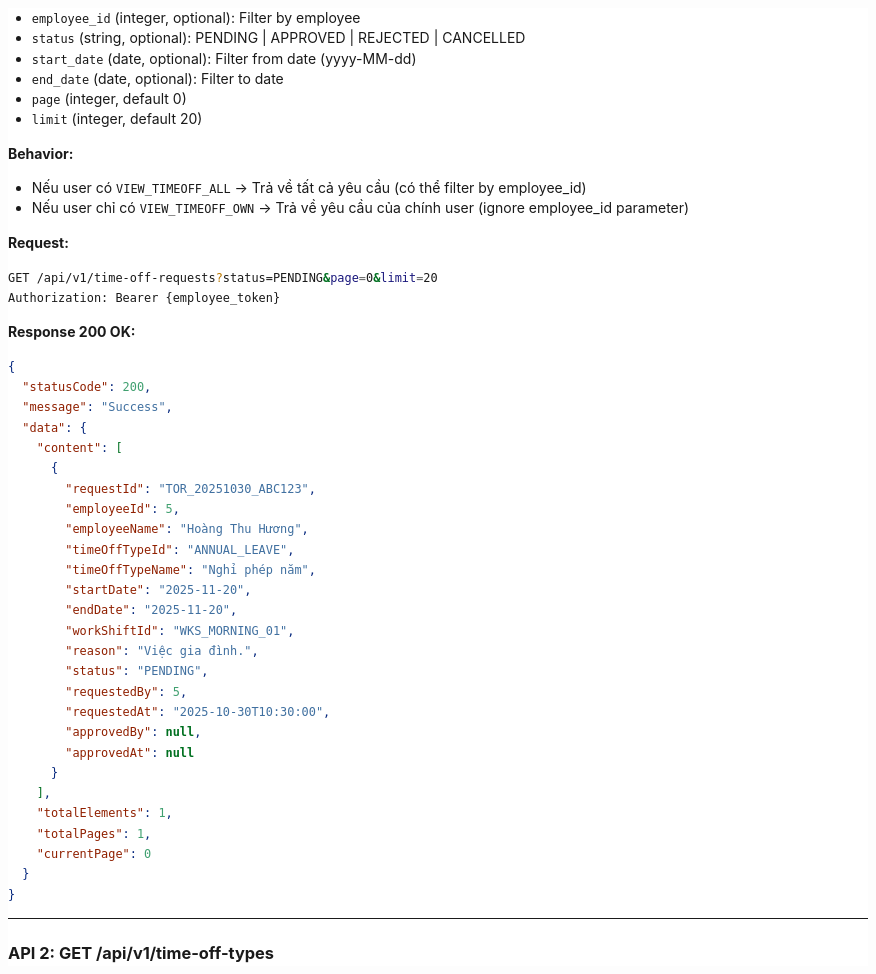 - `employee_id` (integer, optional): Filter by employee
- `status` (string, optional): PENDING | APPROVED | REJECTED | CANCELLED
- `start_date` (date, optional): Filter from date (yyyy-MM-dd)
- `end_date` (date, optional): Filter to date
- `page` (integer, default 0)
- `limit` (integer, default 20)

**Behavior:**

- Nếu user có `VIEW_TIMEOFF_ALL` → Trả về tất cả yêu cầu (có thể filter by employee_id)
- Nếu user chỉ có `VIEW_TIMEOFF_OWN` → Trả về yêu cầu của chính user (ignore employee_id parameter)

**Request:**

```bash
GET /api/v1/time-off-requests?status=PENDING&page=0&limit=20
Authorization: Bearer {employee_token}
```

**Response 200 OK:**

```json
{
  "statusCode": 200,
  "message": "Success",
  "data": {
    "content": [
      {
        "requestId": "TOR_20251030_ABC123",
        "employeeId": 5,
        "employeeName": "Hoàng Thu Hương",
        "timeOffTypeId": "ANNUAL_LEAVE",
        "timeOffTypeName": "Nghỉ phép năm",
        "startDate": "2025-11-20",
        "endDate": "2025-11-20",
        "workShiftId": "WKS_MORNING_01",
        "reason": "Việc gia đình.",
        "status": "PENDING",
        "requestedBy": 5,
        "requestedAt": "2025-10-30T10:30:00",
        "approvedBy": null,
        "approvedAt": null
      }
    ],
    "totalElements": 1,
    "totalPages": 1,
    "currentPage": 0
  }
}
```

---

### API 2: GET /api/v1/time-off-types
